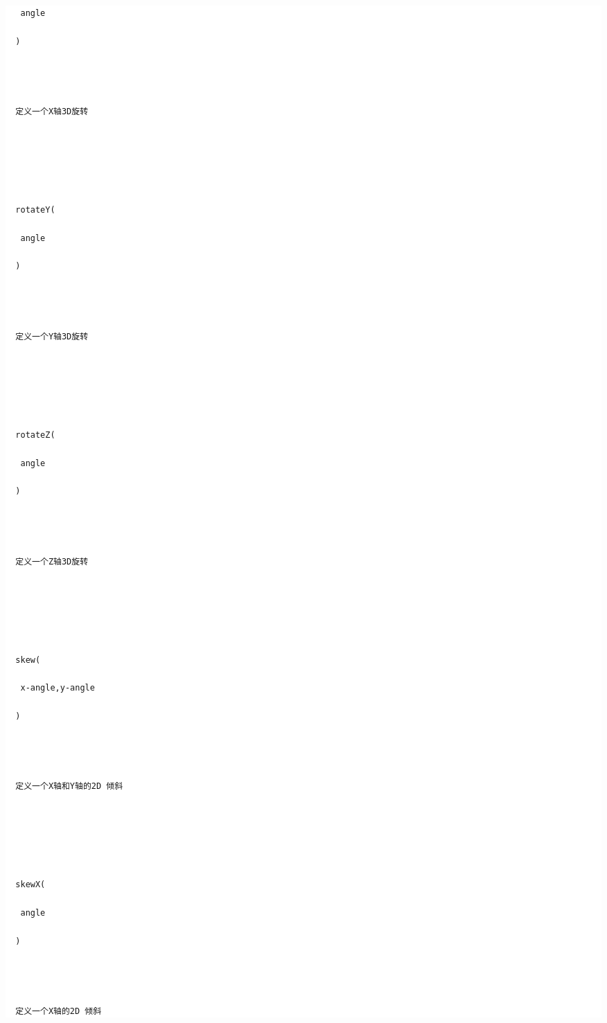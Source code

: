        angle
      
      )
     
    
    
     
      定义一个X轴3D旋转
     
    
   
   
    
     
      rotateY(
      
       angle
      
      )
     
    
    
     
      定义一个Y轴3D旋转
     
    
   
   
    
     
      rotateZ(
      
       angle
      
      )
     
    
    
     
      定义一个Z轴3D旋转
     
    
   
   
    
     
      skew(
      
       x-angle,y-angle
      
      )
     
    
    
     
      定义一个X轴和Y轴的2D 倾斜
     
    
   
   
    
     
      skewX(
      
       angle
      
      )
     
    
    
     
      定义一个X轴的2D 倾斜
     
    
   
   
    